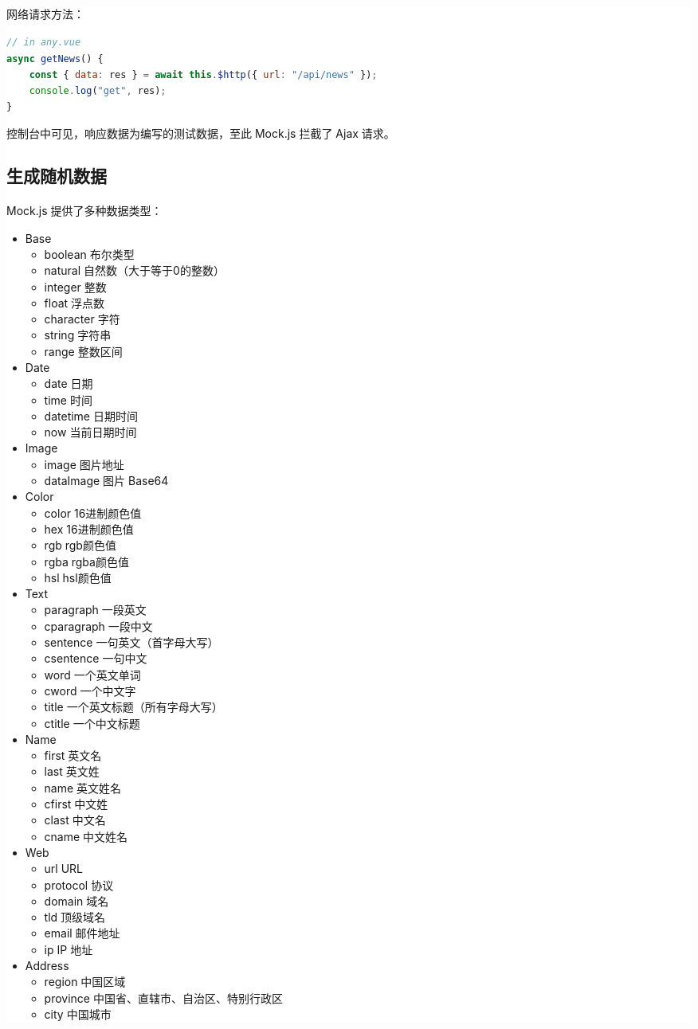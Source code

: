 网络请求方法：

```js
// in any.vue
async getNews() {
    const { data: res } = await this.$http({ url: "/api/news" });
    console.log("get", res);
}
```

控制台中可见，响应数据为编写的测试数据，至此 Mock.js 拦截了 Ajax 请求。

## 生成随机数据

Mock.js 提供了多种数据类型：

- Base
    - boolean 布尔类型
    - natural  自然数（大于等于0的整数）
    - integer 整数
    - float 浮点数
    - character 字符
    - string 字符串
    - range 整数区间
- Date
    - date 日期
    - time 时间
    - datetime 日期时间
    - now 当前日期时间
- Image
    - image 图片地址
    - dataImage 图片 Base64
- Color
    - color 16进制颜色值
    - hex 16进制颜色值
    - rgb rgb颜色值
    - rgba rgba颜色值
    - hsl hsl颜色值
- Text
    - paragraph 一段英文
    - cparagraph 一段中文
    - sentence 一句英文（首字母大写）
    - csentence 一句中文
    - word 一个英文单词
    - cword 一个中文字
    - title 一个英文标题（所有字母大写）
    - ctitle 一个中文标题
- Name
    - first 英文名
    - last 英文姓
    - name 英文姓名
    - cfirst 中文姓
    - clast 中文名
    - cname 中文姓名
- Web
    - url URL
    - protocol 协议
    - domain 域名
    - tld 顶级域名
    - email 邮件地址
    - ip IP 地址
- Address
    - region 中国区域
    - province 中国省、直辖市、自治区、特别行政区
    - city 中国城市